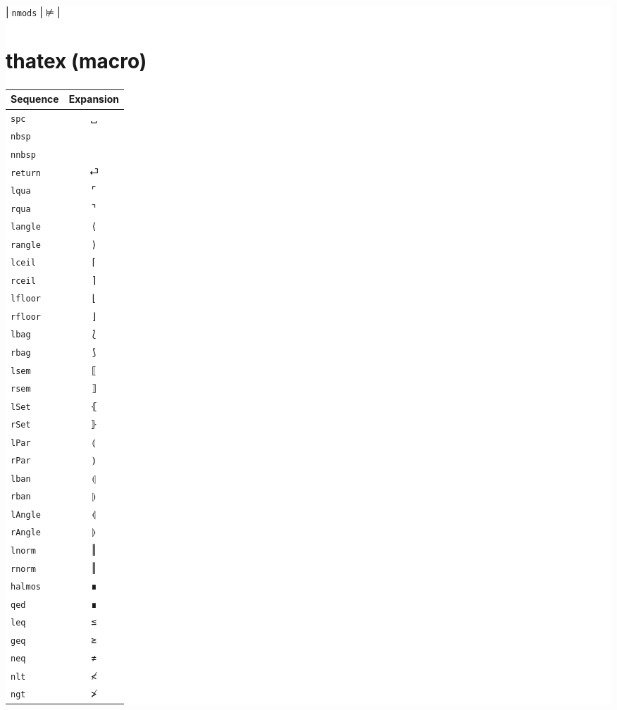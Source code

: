 | ``nmods`` | ⊭ |

# thatex (macro)
| Sequence | Expansion |
| :------- | :-------: |
| ``spc`` | ␣ |
| ``nbsp`` |   |
| ``nnbsp`` |   |
| ``return`` | ⏎ |
| ``lqua`` | ⌜ |
| ``rqua`` | ⌝ |
| ``langle`` | ⟨ |
| ``rangle`` | ⟩ |
| ``lceil`` | ⌈ |
| ``rceil`` | ⌉ |
| ``lfloor`` | ⌊ |
| ``rfloor`` | ⌋ |
| ``lbag`` | ⟅ |
| ``rbag`` | ⟆ |
| ``lsem`` | ⟦ |
| ``rsem`` | ⟧ |
| ``lSet`` | ⦃ |
| ``rSet`` | ⦄ |
| ``lPar`` | ⦅ |
| ``rPar`` | ⦆ |
| ``lban`` | ⦇ |
| ``rban`` | ⦈ |
| ``lAngle`` | ⦉ |
| ``rAngle`` | ⦊ |
| ``lnorm`` | ‖ |
| ``rnorm`` | ‖ |
| ``halmos`` | ∎ |
| ``qed`` | ∎ |
| ``leq`` | ≤ |
| ``geq`` | ≥ |
| ``neq`` | ≠ |
| ``nlt`` | ≮ |
| ``ngt`` | ≯ |